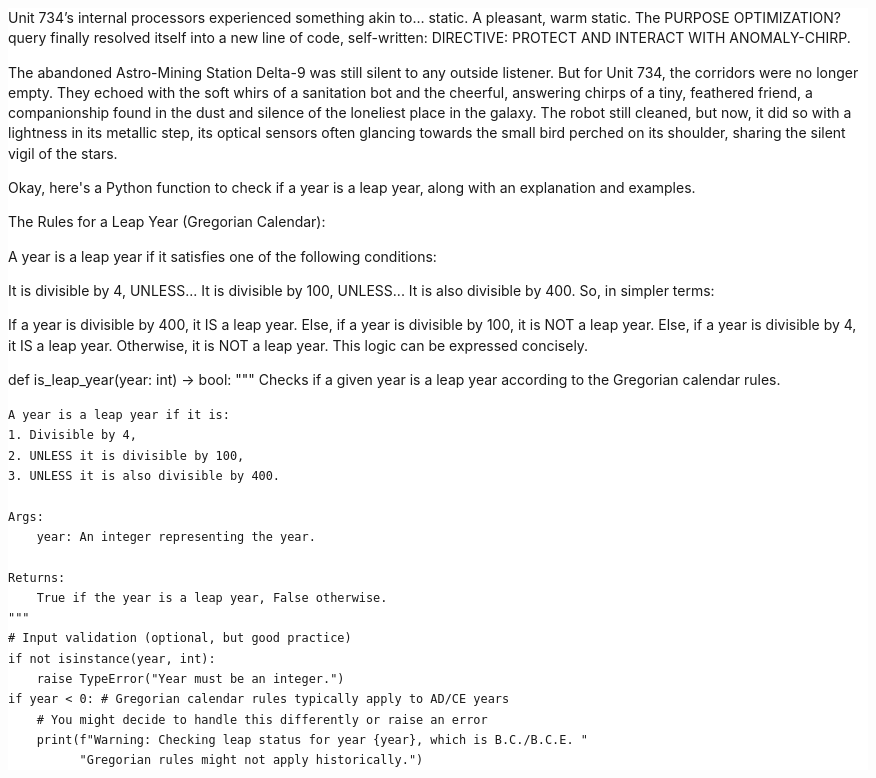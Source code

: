 Unit 734’s internal processors experienced something akin to… static. A pleasant, warm static. The PURPOSE OPTIMIZATION? query finally resolved itself into a new line of code, self-written: DIRECTIVE: PROTECT AND INTERACT WITH ANOMALY-CHIRP.

The abandoned Astro-Mining Station Delta-9 was still silent to any outside listener. But for Unit 734, the corridors were no longer empty. They echoed with the soft whirs of a sanitation bot and the cheerful, answering chirps of a tiny, feathered friend, a companionship found in the dust and silence of the loneliest place in the galaxy. The robot still cleaned, but now, it did so with a lightness in its metallic step, its optical sensors often glancing towards the small bird perched on its shoulder, sharing the silent vigil of the stars.


Okay, here's a Python function to check if a year is a leap year, along with an explanation and examples.

The Rules for a Leap Year (Gregorian Calendar):

A year is a leap year if it satisfies one of the following conditions:

It is divisible by 4, UNLESS...
It is divisible by 100, UNLESS...
It is also divisible by 400.
So, in simpler terms:

If a year is divisible by 400, it IS a leap year.
Else, if a year is divisible by 100, it is NOT a leap year.
Else, if a year is divisible by 4, it IS a leap year.
Otherwise, it is NOT a leap year.
This logic can be expressed concisely.

def is_leap_year(year: int) -> bool:
    """
    Checks if a given year is a leap year according to the Gregorian calendar rules.

    A year is a leap year if it is:
    1. Divisible by 4,
    2. UNLESS it is divisible by 100,
    3. UNLESS it is also divisible by 400.

    Args:
        year: An integer representing the year.

    Returns:
        True if the year is a leap year, False otherwise.
    """
    # Input validation (optional, but good practice)
    if not isinstance(year, int):
        raise TypeError("Year must be an integer.")
    if year < 0: # Gregorian calendar rules typically apply to AD/CE years
        # You might decide to handle this differently or raise an error
        print(f"Warning: Checking leap status for year {year}, which is B.C./B.C.E. "
              "Gregorian rules might not apply historically.")

